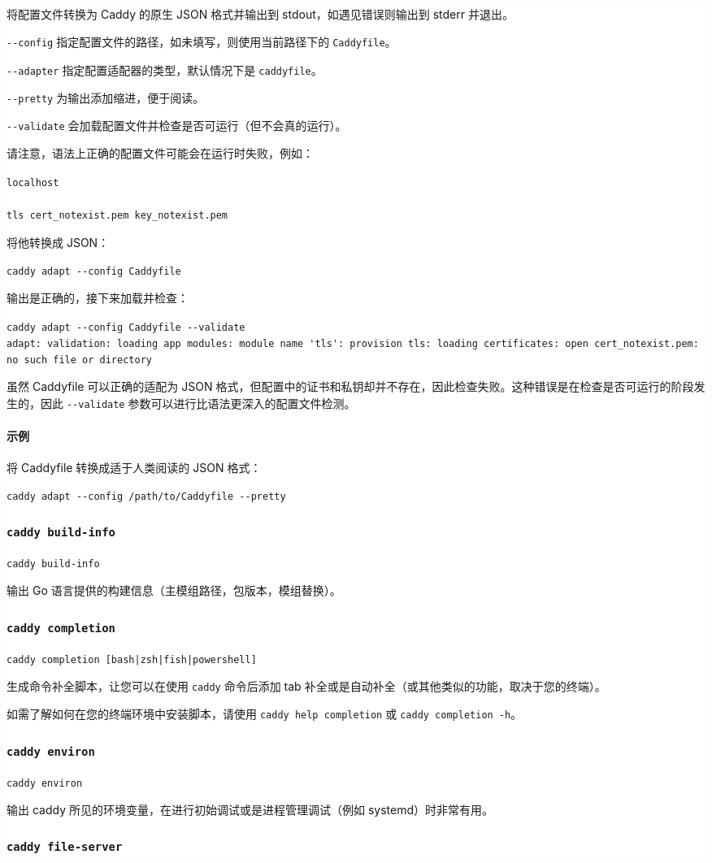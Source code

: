 将配置文件转换为 Caddy 的原生 JSON 格式并输出到 stdout，如遇见错误则输出到 stderr 并退出。

`--config` 指定配置文件的路径，如未填写，则使用当前路径下的 `Caddyfile`。

`--adapter` 指定配置适配器的类型，默认情况下是 `caddyfile`。

`--pretty` 为输出添加缩进，便于阅读。

`--validate` 会加载配置文件并检查是否可运行（但不会真的运行）。

请注意，语法上正确的配置文件可能会在运行时失败，例如：

```caddy
localhost

tls cert_notexist.pem key_notexist.pem
```

将他转换成 JSON：

<pre><code class="cmd bash">caddy adapt --config Caddyfile</code></pre>

输出是正确的，接下来加载并检查：

<pre><code class="cmd"><span class="bash">caddy adapt --config Caddyfile --validate</span>
adapt: validation: loading app modules: module name 'tls': provision tls: loading certificates: open cert_notexist.pem: no such file or directory
</code></pre>

虽然 Caddyfile 可以正确的适配为 JSON 格式，但配置中的证书和私钥却并不存在，因此检查失败。这种错误是在检查是否可运行的阶段发生的，因此 `--validate` 参数可以进行比语法更深入的配置文件检测。

<h4 id="example">
  示例
</h4>

将 Caddyfile 转换成适于人类阅读的 JSON 格式：

<pre><code class="cmd bash">caddy adapt --config /path/to/Caddyfile --pretty</code></pre>

### `caddy build-info`

<pre><code class="cmd bash">caddy build-info</code></pre>

输出 Go 语言提供的构建信息（主模组路径，包版本，模组替换）。

### `caddy completion`

<pre><code class="cmd bash">caddy completion [bash|zsh|fish|powershell]</code></pre>

生成命令补全脚本，让您可以在使用 `caddy` 命令后添加 tab 补全或是自动补全（或其他类似的功能，取决于您的终端）。

如需了解如何在您的终端环境中安装脚本，请使用 `caddy help completion` 或 `caddy completion -h`。

### `caddy environ`

<pre><code class="cmd bash">caddy environ</code></pre>

输出 caddy 所见的环境变量，在进行初始调试或是进程管理调试（例如 systemd）时非常有用。

### `caddy file-server`
